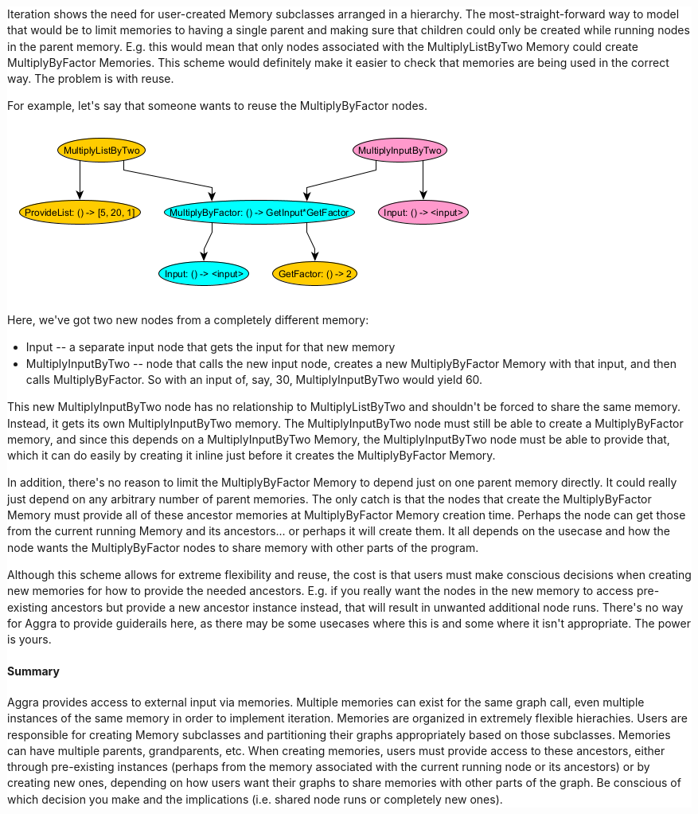 Iteration shows the need for user-created Memory subclasses arranged in a hierarchy. The most-straight-forward way to model that would be to limit memories to having a single parent and making sure that children could only be created while running nodes in the parent memory. E.g. this would mean that only nodes associated with the MultiplyListByTwo Memory could create MultiplyByFactor Memories. This scheme would definitely make it easier to check that memories are being used in the correct way. The problem is with reuse.

For example, let's say that someone wants to reuse the MultiplyByFactor nodes.

![reuse](https://github.com/graydavid/aggra-guide/blob/gh-pages/basics/reuse.png)

Here, we've got two new nodes from a completely different memory: 
* Input -- a separate input node that gets the input for that new memory 
* MultiplyInputByTwo -- node that calls the new input node, creates a new MultiplyByFactor Memory with that input, and then calls MultiplyByFactor. So with an input of, say, 30, MultiplyInputByTwo would yield 60.

This new MultiplyInputByTwo node has no relationship to MultiplyListByTwo and shouldn't be forced to share the same memory. Instead, it gets its own MultiplyInputByTwo memory. The MultiplyInputByTwo node must still be able to create a MultiplyByFactor memory, and since this depends on a MultiplyInputByTwo Memory, the MultiplyInputByTwo node must be able to provide that, which it can do easily by creating it inline just before it creates the MultiplyByFactor Memory.

In addition, there's no reason to limit the MultiplyByFactor Memory to depend just on one parent memory directly. It could really just depend on any arbitrary number of parent memories. The only catch is that the nodes that create the MultiplyByFactor Memory must provide all of these ancestor memories at MultiplyByFactor Memory creation time. Perhaps the node can get those from the current running Memory and its ancestors... or perhaps it will create them. It all depends on the usecase and how the node wants the MultiplyByFactor nodes to share memory with other parts of the program.

Although this scheme allows for extreme flexibility and reuse, the cost is that users must make conscious decisions when creating new memories for how to provide the needed ancestors. E.g. if you really want the nodes in the new memory to access pre-existing ancestors but provide a new ancestor instance instead, that will result in unwanted additional node runs. There's no way for Aggra to provide guiderails here, as there may be some usecases where this is and some where it isn't appropriate. The power is yours.

#### Summary

Aggra provides access to external input via memories. Multiple memories can exist for the same graph call, even multiple instances of the same memory in order to implement iteration. Memories are organized in extremely flexible hierachies. Users are responsible for creating Memory subclasses and partitioning their graphs appropriately based on those subclasses. Memories can have multiple parents, grandparents, etc. When creating memories, users must provide access to these ancestors, either through pre-existing instances (perhaps from the memory associated with the current running node or its ancestors) or by creating new ones, depending on how users want their graphs to share memories with other parts of the graph. Be conscious of which decision you make and the implications (i.e. shared node runs or completely new ones).